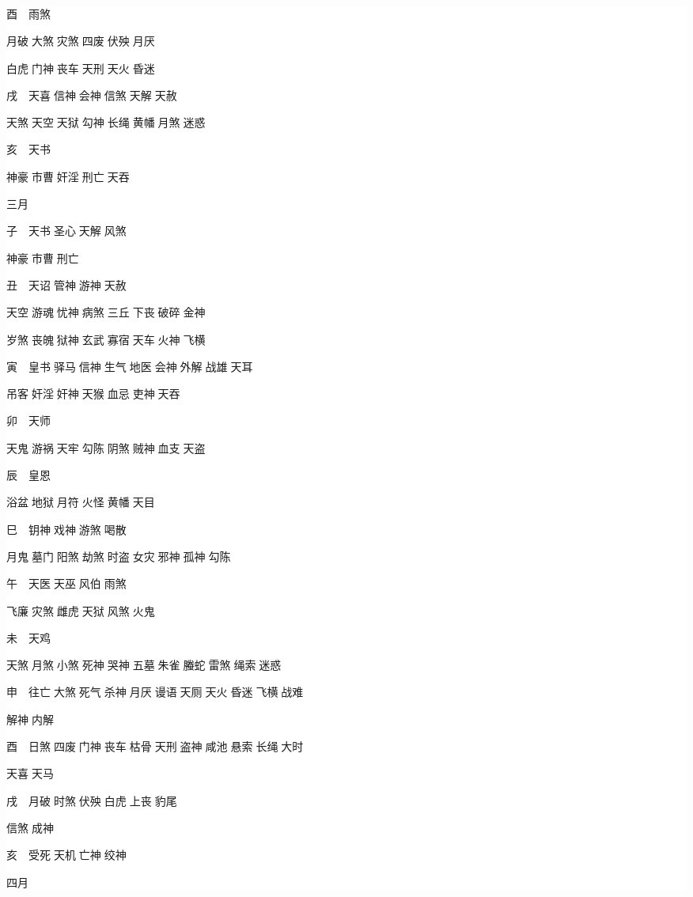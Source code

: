 酉　雨煞

月破 大煞 灾煞 四废 伏殃 月厌

白虎 门神 丧车 天刑 天火 昏迷

戌　天喜 信神 会神 信煞 天解 天赦

天煞 天空 天狱 勾神 长绳 黄幡 月煞 迷惑

亥　天书

神豪 市曹 奸淫 刑亡 天吞

三月

子　天书 圣心 天解 风煞

神豪 市曹 刑亡

丑　天诏 管神 游神 天赦

天空 游魂 忧神 病煞 三丘 下丧 破碎 金神

岁煞 丧魄 狱神 玄武 寡宿 天车 火神 飞横

寅　皇书 驿马 信神 生气 地医 会神 外解 战雄 天耳

吊客 奸淫 奸神 天猴 血忌 吏神 天吞

卯　天师

天鬼 游祸 天牢 勾陈 阴煞 贼神 血支 天盗

辰　皇恩

浴盆 地狱 月符 火怪 黄幡 天目

巳　钥神 戏神 游煞 喝散

月鬼 墓门 阳煞 劫煞 时盗 女灾 邪神 孤神 勾陈

午　天医 天巫 风伯 雨煞

飞廉 灾煞 雌虎 天狱 风煞 火鬼

未　天鸡

天煞 月煞 小煞 死神 哭神 五墓 朱雀 螣蛇 雷煞 绳索 迷惑

申　往亡 大煞 死气 杀神 月厌 谩语 天厕 天火 昏迷 飞横 战难

解神 内解

酉　日煞 四废 门神 丧车 枯骨 天刑 盗神 咸池 悬索 长绳 大时

天喜 天马

戌　月破 时煞 伏殃 白虎 上丧 豹尾

信煞 成神

亥　受死 天机 亡神 绞神

四月
